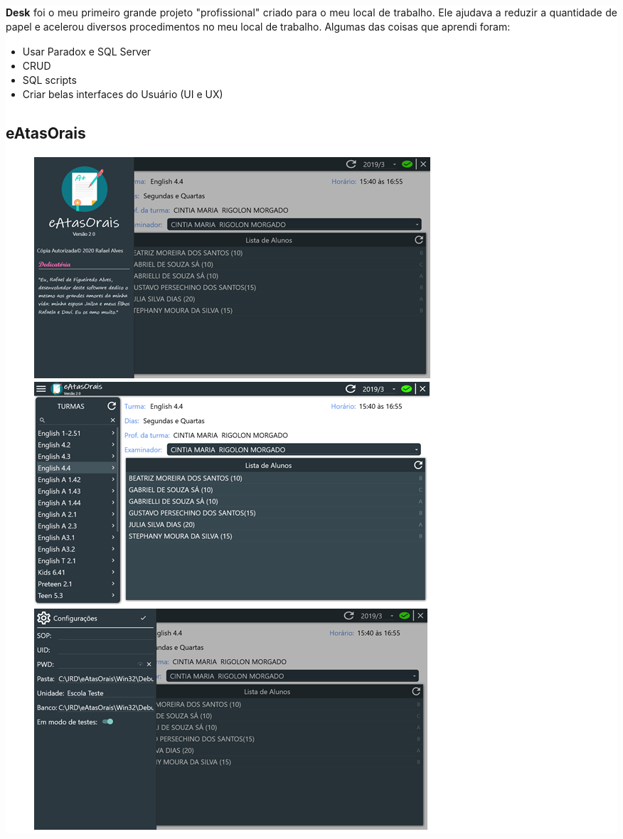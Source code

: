<p align="justify"><b>Desk</b> foi o meu primeiro grande projeto "profissional" criado para o meu local de trabalho. Ele ajudava a reduzir a quantidade de papel e acelerou diversos procedimentos no meu local de trabalho. Algumas das coisas que aprendi foram:</p>

+ Usar Paradox e SQL Server
+ CRUD
+ SQL scripts
+ Criar belas interfaces do Usuário (UI e UX)

## eAtasOrais

<figure>
   <img src="https://github.com/rafael-figueiredo-alves/rafael-figueiredo-alves/blob/main/Images/en/eAtasOrais.png">
   <img src="https://github.com/rafael-figueiredo-alves/rafael-figueiredo-alves/blob/main/Images/en/eAtasOrais_2.png">
   <img src="https://github.com/rafael-figueiredo-alves/rafael-figueiredo-alves/blob/main/Images/en/eAtasOrais_3.png">